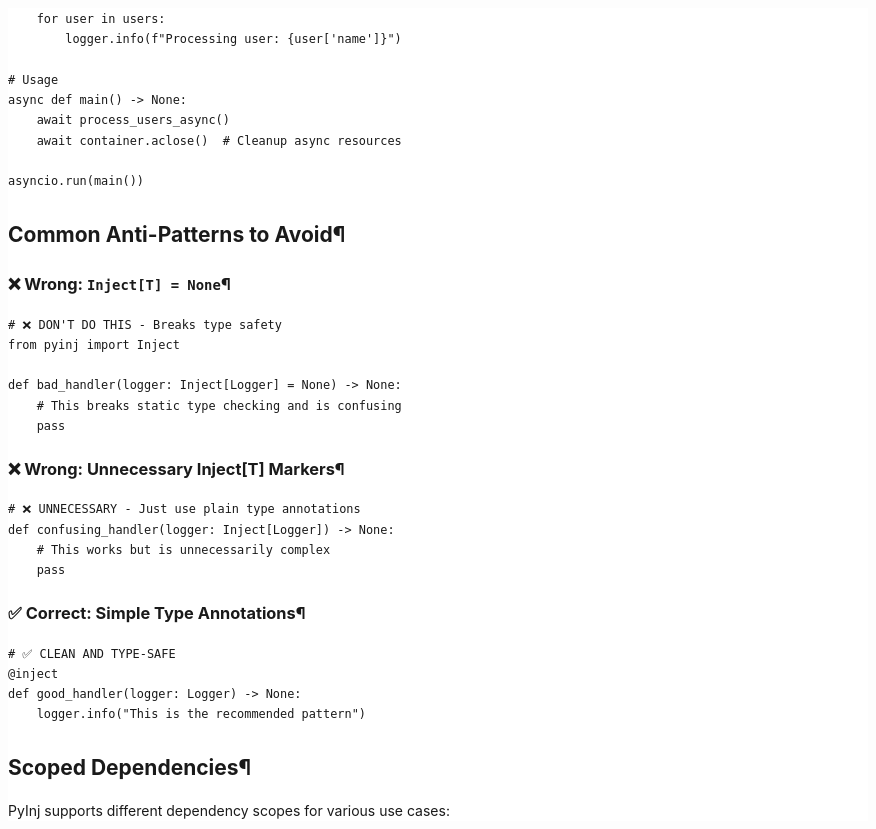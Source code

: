         for user in users:
            logger.info(f"Processing user: {user['name']}")
    
    # Usage
    async def main() -> None:
        await process_users_async()
        await container.aclose()  # Cleanup async resources
    
    asyncio.run(main())
    

## Common Anti-Patterns to Avoid¶

### ❌ Wrong: `Inject[T] = None`¶
    
    
    # ❌ DON'T DO THIS - Breaks type safety
    from pyinj import Inject
    
    def bad_handler(logger: Inject[Logger] = None) -> None:
        # This breaks static type checking and is confusing
        pass
    

### ❌ Wrong: Unnecessary Inject[T] Markers¶
    
    
    # ❌ UNNECESSARY - Just use plain type annotations
    def confusing_handler(logger: Inject[Logger]) -> None:
        # This works but is unnecessarily complex
        pass
    

### ✅ Correct: Simple Type Annotations¶
    
    
    # ✅ CLEAN AND TYPE-SAFE
    @inject
    def good_handler(logger: Logger) -> None:
        logger.info("This is the recommended pattern")
    

## Scoped Dependencies¶

PyInj supports different dependency scopes for various use cases:
